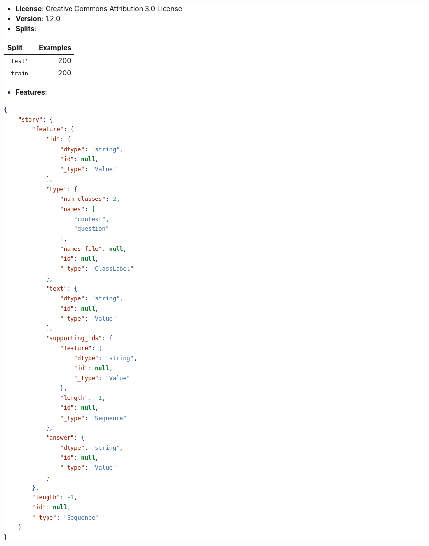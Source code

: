 *   **License**: Creative Commons Attribution 3.0 License
*   **Version**: 1.2.0
*   **Splits**:

Split  | Examples
:----- | -------:
`'test'` | 200
`'train'` | 200

*   **Features**:

```json
{
    "story": {
        "feature": {
            "id": {
                "dtype": "string",
                "id": null,
                "_type": "Value"
            },
            "type": {
                "num_classes": 2,
                "names": [
                    "context",
                    "question"
                ],
                "names_file": null,
                "id": null,
                "_type": "ClassLabel"
            },
            "text": {
                "dtype": "string",
                "id": null,
                "_type": "Value"
            },
            "supporting_ids": {
                "feature": {
                    "dtype": "string",
                    "id": null,
                    "_type": "Value"
                },
                "length": -1,
                "id": null,
                "_type": "Sequence"
            },
            "answer": {
                "dtype": "string",
                "id": null,
                "_type": "Value"
            }
        },
        "length": -1,
        "id": null,
        "_type": "Sequence"
    }
}
```
